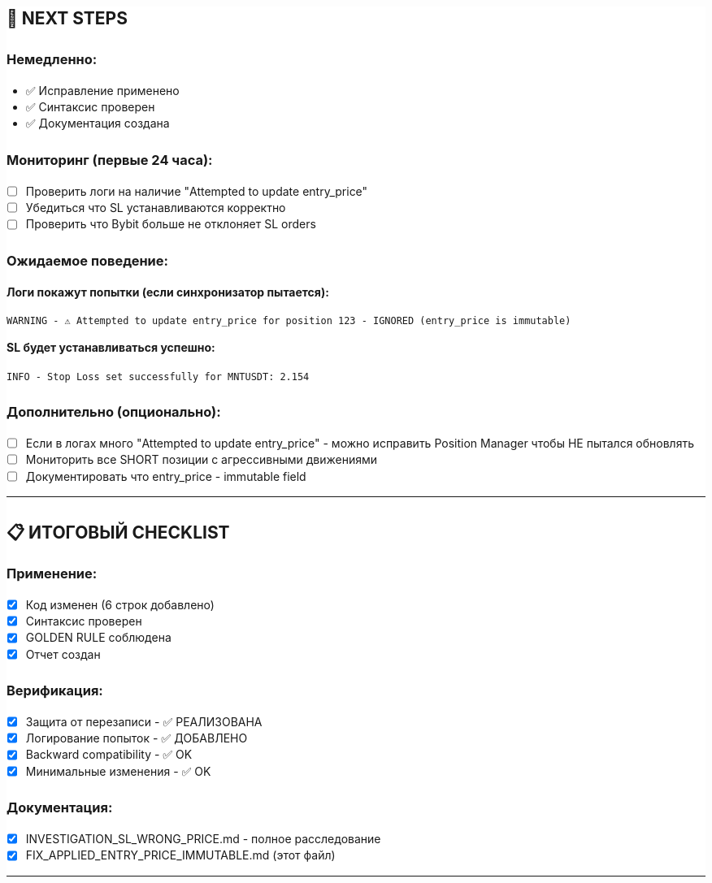 
## 🎯 NEXT STEPS

### Немедленно:
- ✅ Исправление применено
- ✅ Синтаксис проверен
- ✅ Документация создана

### Мониторинг (первые 24 часа):
- [ ] Проверить логи на наличие "Attempted to update entry_price"
- [ ] Убедиться что SL устанавливаются корректно
- [ ] Проверить что Bybit больше не отклоняет SL orders

### Ожидаемое поведение:

**Логи покажут попытки (если синхронизатор пытается):**
```
WARNING - ⚠️ Attempted to update entry_price for position 123 - IGNORED (entry_price is immutable)
```

**SL будет устанавливаться успешно:**
```
INFO - Stop Loss set successfully for MNTUSDT: 2.154
```

### Дополнительно (опционально):
- [ ] Если в логах много "Attempted to update entry_price" - можно исправить Position Manager чтобы НЕ пытался обновлять
- [ ] Мониторить все SHORT позиции с агрессивными движениями
- [ ] Документировать что entry_price - immutable field

---

## 📋 ИТОГОВЫЙ CHECKLIST

### Применение:
- [x] Код изменен (6 строк добавлено)
- [x] Синтаксис проверен
- [x] GOLDEN RULE соблюдена
- [x] Отчет создан

### Верификация:
- [x] Защита от перезаписи - ✅ РЕАЛИЗОВАНА
- [x] Логирование попыток - ✅ ДОБАВЛЕНО
- [x] Backward compatibility - ✅ OK
- [x] Минимальные изменения - ✅ OK

### Документация:
- [x] INVESTIGATION_SL_WRONG_PRICE.md - полное расследование
- [x] FIX_APPLIED_ENTRY_PRICE_IMMUTABLE.md (этот файл)

---